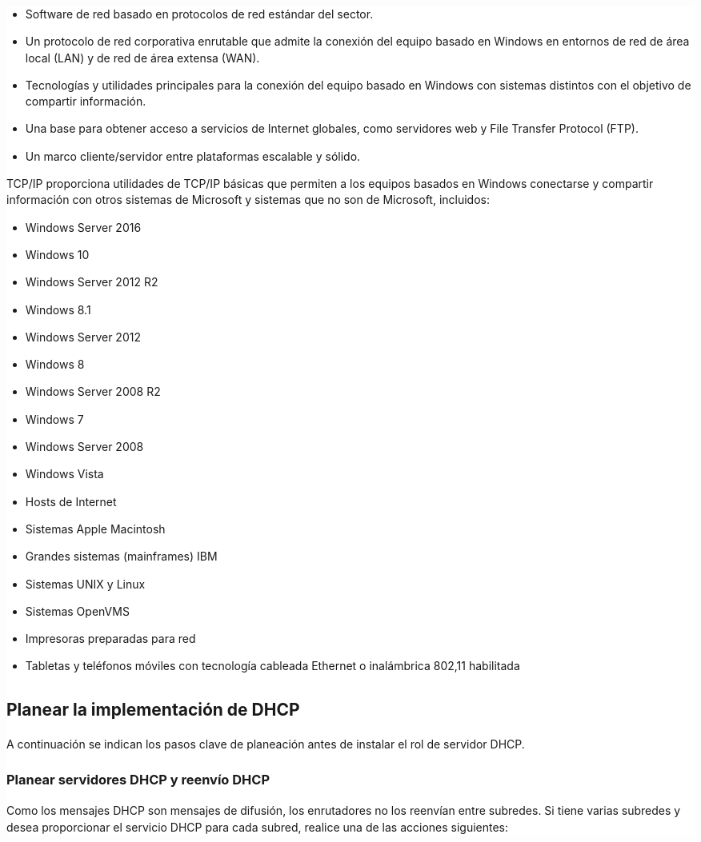 - Software de red basado en protocolos de red estándar del sector.

- Un protocolo de red corporativa enrutable que admite la conexión del equipo basado en Windows en entornos de red de área local (LAN) y de red de área extensa (WAN).

- Tecnologías y utilidades principales para la conexión del equipo basado en Windows con sistemas distintos con el objetivo de compartir información.

- Una base para obtener acceso a servicios de Internet globales, como servidores web y File Transfer Protocol (FTP).

- Un marco cliente/servidor entre plataformas escalable y sólido.

TCP/IP proporciona utilidades de TCP/IP básicas que permiten a los equipos basados en Windows conectarse y compartir información con otros sistemas de Microsoft y sistemas que no son de Microsoft, incluidos:

- Windows Server 2016

- Windows 10

- Windows Server 2012 R2

- Windows 8.1

- Windows Server 2012

- Windows 8

- Windows Server 2008 R2

- Windows 7

- Windows Server 2008

- Windows Vista

- Hosts de Internet

- Sistemas Apple Macintosh

- Grandes sistemas (mainframes) IBM

- Sistemas UNIX y Linux

- Sistemas OpenVMS

- Impresoras preparadas para red

- Tabletas y teléfonos móviles con tecnología cableada Ethernet o inalámbrica 802,11 habilitada

## <a name="plan-dhcp-deployment"></a><a name="bkmk_plan"></a>Planear la implementación de DHCP

A continuación se indican los pasos clave de planeación antes de instalar el rol de servidor DHCP.

### <a name="planning-dhcp-servers-and-dhcp-forwarding"></a>Planear servidores DHCP y reenvío DHCP

Como los mensajes DHCP son mensajes de difusión, los enrutadores no los reenvían entre subredes. Si tiene varias subredes y desea proporcionar el servicio DHCP para cada subred, realice una de las acciones siguientes:
